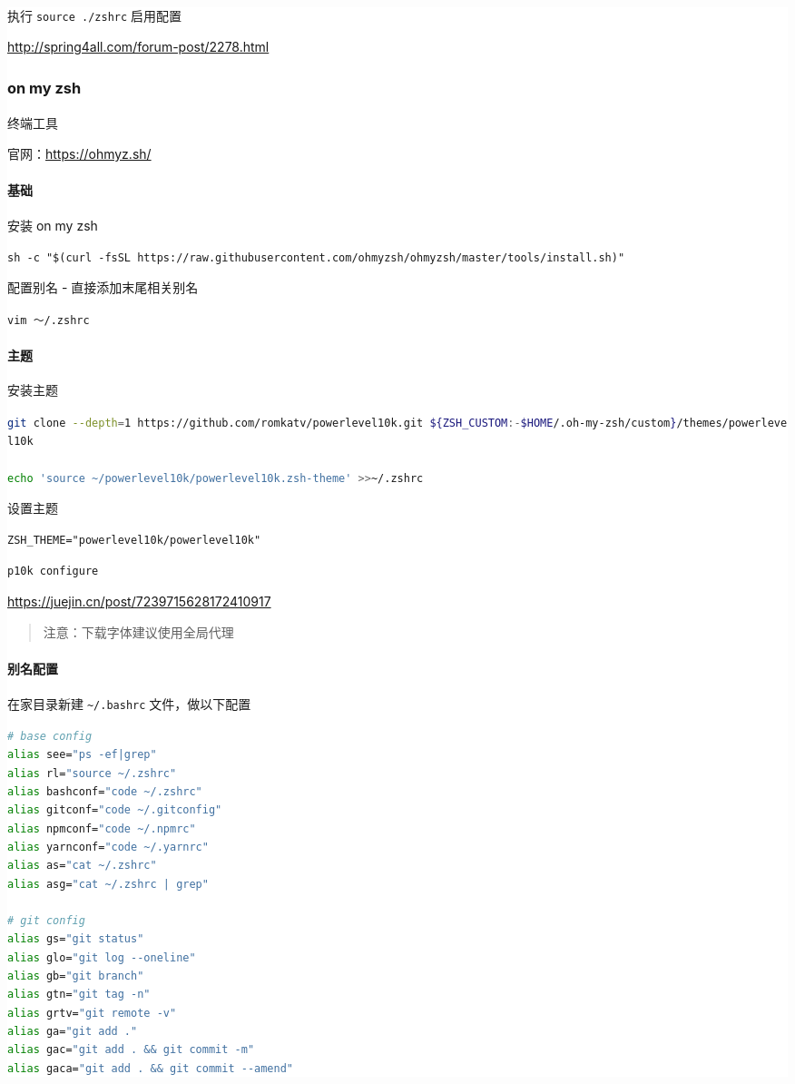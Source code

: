 执行 `source ./zshrc` 启用配置

http://spring4all.com/forum-post/2278.html

### on my zsh

终端工具

官网：https://ohmyz.sh/

#### 基础

安装 on my zsh

```
sh -c "$(curl -fsSL https://raw.githubusercontent.com/ohmyzsh/ohmyzsh/master/tools/install.sh)"
```

配置别名 - 直接添加末尾相关别名

```bash
vim ～/.zshrc
```

#### 主题

安装主题

```bash
git clone --depth=1 https://github.com/romkatv/powerlevel10k.git ${ZSH_CUSTOM:-$HOME/.oh-my-zsh/custom}/themes/powerlevel10k

echo 'source ~/powerlevel10k/powerlevel10k.zsh-theme' >>~/.zshrc
```

设置主题

```
ZSH_THEME="powerlevel10k/powerlevel10k"
```

```
p10k configure
```

https://juejin.cn/post/7239715628172410917

> 注意：下载字体建议使用全局代理

#### 别名配置

在家目录新建 `~/.bashrc` 文件，做以下配置

```sh
# base config
alias see="ps -ef|grep"
alias rl="source ~/.zshrc"
alias bashconf="code ~/.zshrc"
alias gitconf="code ~/.gitconfig"
alias npmconf="code ~/.npmrc"
alias yarnconf="code ~/.yarnrc"
alias as="cat ~/.zshrc"
alias asg="cat ~/.zshrc | grep"

# git config
alias gs="git status"
alias glo="git log --oneline"
alias gb="git branch"
alias gtn="git tag -n"
alias grtv="git remote -v"
alias ga="git add ."
alias gac="git add . && git commit -m"
alias gaca="git add . && git commit --amend"
```